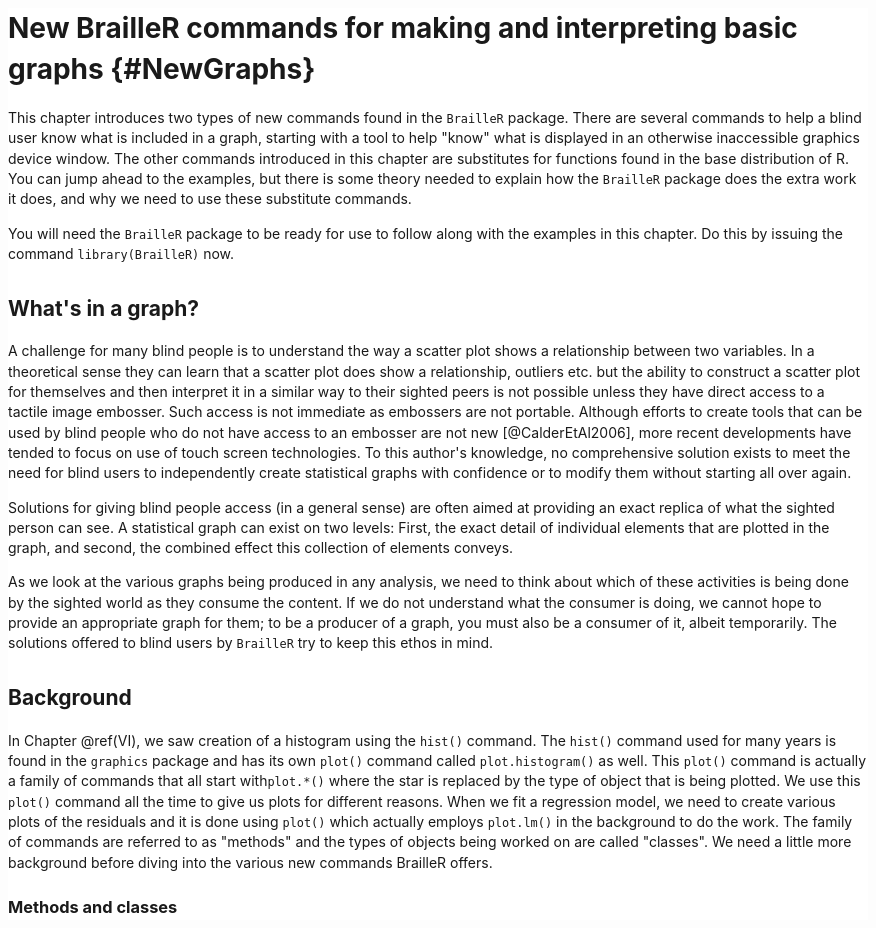 # New BrailleR commands for making and interpreting basic graphs {#NewGraphs}


This chapter introduces two types of new commands found in the `BrailleR` package. There are several commands to help a blind user know what is included in a graph, starting with a tool to help "know" what is displayed in an otherwise inaccessible graphics device window. The other commands introduced in this chapter are substitutes for functions found in the base distribution of R. You can jump ahead to the examples, but there is some theory needed to explain how the `BrailleR` package does the extra work it does, and why we need to use these substitute commands.




You will need the `BrailleR` package to be ready for use to follow along with the examples in this chapter. Do this by issuing the command `library(BrailleR)` now.

## What's in a graph?


A challenge for many blind people is to understand the way a scatter plot shows a relationship between two variables. In a theoretical sense they can learn that a scatter plot does show a relationship, outliers etc. but the ability to construct a scatter plot for themselves and then interpret it in a similar way to their sighted peers is not possible unless they have direct access to a tactile image embosser. Such access is not immediate as embossers are not portable. Although efforts to create tools that can be used by blind people who do not have access to an embosser are not new [@CalderEtAl2006], more recent developments have tended to focus on use of touch screen technologies. To this author's knowledge, no comprehensive solution exists to meet the need for blind users to independently create statistical graphs with confidence or to modify  them without starting all over again.

Solutions for giving blind people access (in a general sense) are often aimed at providing an exact replica of what the sighted person can see. A statistical graph can exist on two levels: First, the exact detail of individual elements that are plotted in the graph, and second, the combined effect this collection of elements conveys.

As we look at the various graphs being produced in any analysis, we need to think about which of these activities is being done by the sighted world as they consume the content. If we do not understand what the consumer is doing, we cannot hope to provide an appropriate graph for them; to be a producer of a graph, you must also be a consumer of it, albeit temporarily. The solutions offered to blind users by `BrailleR` try to keep this ethos in mind.
 
## Background

In Chapter \@ref(VI), we saw creation of a histogram using the `hist()` command. The `hist()` command used for many years is found in the `graphics` package and has its own `plot()` command called `plot.histogram()` as well. This `plot()` command is actually a family of commands that all start with`plot.*()` where the star is replaced by the type of object that is being plotted. We use this `plot()` command all the time to give us plots for different reasons. When we fit a regression model, we need to create various plots of the residuals and it is done using `plot()` which actually employs `plot.lm()` in the background to do the work. The family of commands are referred to as "methods" and the types of objects being worked on are called "classes".  We need a little more background before diving into the various new commands BrailleR offers.

### Methods and classes
